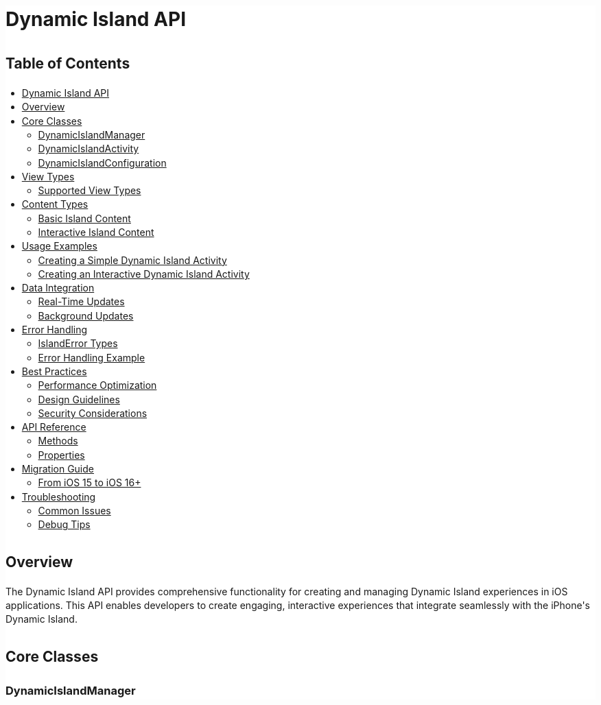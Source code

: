 # Dynamic Island API


## Table of Contents
- [Dynamic Island API](#dynamic-island-api)
- [Overview](#overview)
- [Core Classes](#core-classes)
  - [DynamicIslandManager](#dynamicislandmanager)
  - [DynamicIslandActivity](#dynamicislandactivity)
  - [DynamicIslandConfiguration](#dynamicislandconfiguration)
- [View Types](#view-types)
  - [Supported View Types](#supported-view-types)
- [Content Types](#content-types)
  - [Basic Island Content](#basic-island-content)
  - [Interactive Island Content](#interactive-island-content)
- [Usage Examples](#usage-examples)
  - [Creating a Simple Dynamic Island Activity](#creating-a-simple-dynamic-island-activity)
  - [Creating an Interactive Dynamic Island Activity](#creating-an-interactive-dynamic-island-activity)
- [Data Integration](#data-integration)
  - [Real-Time Updates](#real-time-updates)
  - [Background Updates](#background-updates)
- [Error Handling](#error-handling)
  - [IslandError Types](#islanderror-types)
  - [Error Handling Example](#error-handling-example)
- [Best Practices](#best-practices)
  - [Performance Optimization](#performance-optimization)
  - [Design Guidelines](#design-guidelines)
  - [Security Considerations](#security-considerations)
- [API Reference](#api-reference)
  - [Methods](#methods)
  - [Properties](#properties)
- [Migration Guide](#migration-guide)
  - [From iOS 15 to iOS 16+](#from-ios-15-to-ios-16)
- [Troubleshooting](#troubleshooting)
  - [Common Issues](#common-issues)
  - [Debug Tips](#debug-tips)



## Overview

The Dynamic Island API provides comprehensive functionality for creating and managing Dynamic Island experiences in iOS applications. This API enables developers to create engaging, interactive experiences that integrate seamlessly with the iPhone's Dynamic Island.

## Core Classes

### DynamicIslandManager
